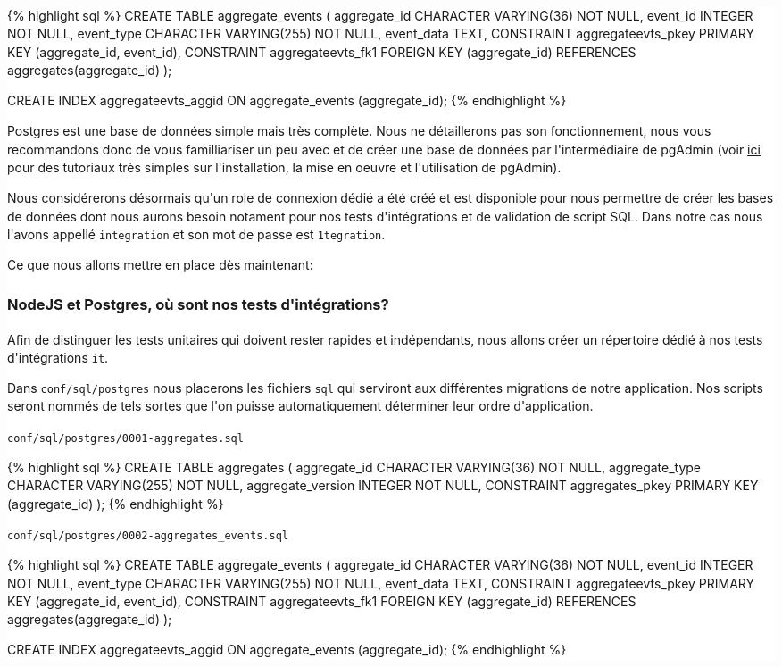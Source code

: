 {% highlight sql %}
CREATE TABLE aggregate_events
(
  aggregate_id   CHARACTER VARYING(36) NOT NULL,
  event_id       INTEGER NOT NULL,
  event_type     CHARACTER VARYING(255) NOT NULL,
  event_data     TEXT, 
  CONSTRAINT aggregateevts_pkey PRIMARY KEY (aggregate_id, event_id),
  CONSTRAINT aggregateevts_fk1  FOREIGN KEY (aggregate_id) REFERENCES aggregates(aggregate_id)
);

CREATE INDEX aggregateevts_aggid ON aggregate_events (aggregate_id);
{% endhighlight %}



Postgres est une base de données simple mais très complète. Nous ne détaillerons pas son fonctionnement, nous vous recommandons donc de vous familliariser un peu avec et de créer une base de données par l'intermédiaire de pgAdmin (voir [ici](http://postgresql.developpez.com/cours/) pour des tutoriaux très simples sur l'installation, la mise en oeuvre et l'utilisation de pgAdmin).

Nous considérerons désormais qu'un role de connexion dédié a été créé et est disponible pour nous permettre de créer les bases de données dont nous aurons besoin notament pour nos tests d'intégrations et de validation de script SQL. Dans notre cas nous l'avons appellé `integration` et son mot de passe est `1tegration`.

Ce que nous allons mettre en place dès maintenant:

### NodeJS et Postgres, où sont nos tests d'intégrations?

Afin de distinguer les tests unitaires qui doivent rester rapides et indépendants, nous allons créer un répertoire dédié à nos tests d'intégrations `it`.

Dans `conf/sql/postgres` nous placerons les fichiers `sql` qui serviront aux différentes migrations de notre application. Nos scripts seront nommés de tels sortes que l'on puisse automatiquement déterminer leur ordre d'application.

`conf/sql/postgres/0001-aggregates.sql`

{% highlight sql %}
CREATE TABLE aggregates
(
  aggregate_id      CHARACTER VARYING(36) NOT NULL,
  aggregate_type    CHARACTER VARYING(255) NOT NULL,
  aggregate_version INTEGER NOT NULL,
  CONSTRAINT aggregates_pkey PRIMARY KEY (aggregate_id)
);
{% endhighlight %}

`conf/sql/postgres/0002-aggregates_events.sql`

{% highlight sql %}
CREATE TABLE aggregate_events
(
  aggregate_id   CHARACTER VARYING(36) NOT NULL,
  event_id       INTEGER NOT NULL,
  event_type     CHARACTER VARYING(255) NOT NULL,
  event_data     TEXT, 
  CONSTRAINT aggregateevts_pkey PRIMARY KEY (aggregate_id, event_id),
  CONSTRAINT aggregateevts_fk1  FOREIGN KEY (aggregate_id) REFERENCES aggregates(aggregate_id)
);

CREATE INDEX aggregateevts_aggid ON aggregate_events (aggregate_id);
{% endhighlight %}
